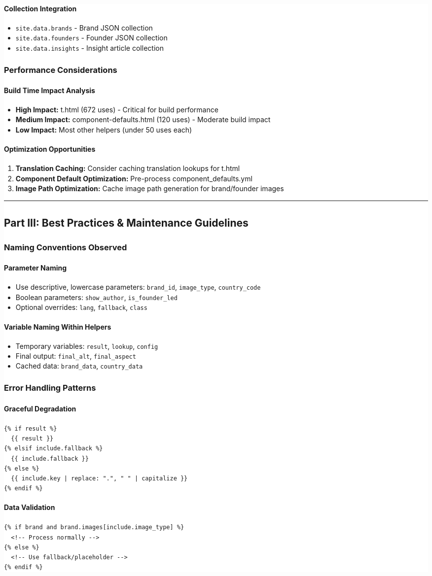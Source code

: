 #### **Collection Integration**
- `site.data.brands` - Brand JSON collection
- `site.data.founders` - Founder JSON collection
- `site.data.insights` - Insight article collection

### **Performance Considerations**

#### **Build Time Impact Analysis**
- **High Impact:** t.html (672 uses) - Critical for build performance
- **Medium Impact:** component-defaults.html (120 uses) - Moderate build impact
- **Low Impact:** Most other helpers (under 50 uses each)

#### **Optimization Opportunities**
1. **Translation Caching:** Consider caching translation lookups for t.html
2. **Component Default Optimization:** Pre-process component_defaults.yml
3. **Image Path Optimization:** Cache image path generation for brand/founder images

---

## Part III: Best Practices & Maintenance Guidelines

### **Naming Conventions Observed**

#### **Parameter Naming**
- Use descriptive, lowercase parameters: `brand_id`, `image_type`, `country_code`
- Boolean parameters: `show_author`, `is_founder_led`
- Optional overrides: `lang`, `fallback`, `class`

#### **Variable Naming Within Helpers**
- Temporary variables: `result`, `lookup`, `config`
- Final output: `final_alt`, `final_aspect`
- Cached data: `brand_data`, `country_data`

### **Error Handling Patterns**

#### **Graceful Degradation**
```liquid
{% if result %}
  {{ result }}
{% elsif include.fallback %}
  {{ include.fallback }}
{% else %}
  {{ include.key | replace: ".", " " | capitalize }}
{% endif %}
```

#### **Data Validation**
```liquid
{% if brand and brand.images[include.image_type] %}
  <!-- Process normally -->
{% else %}
  <!-- Use fallback/placeholder -->
{% endif %}
```
